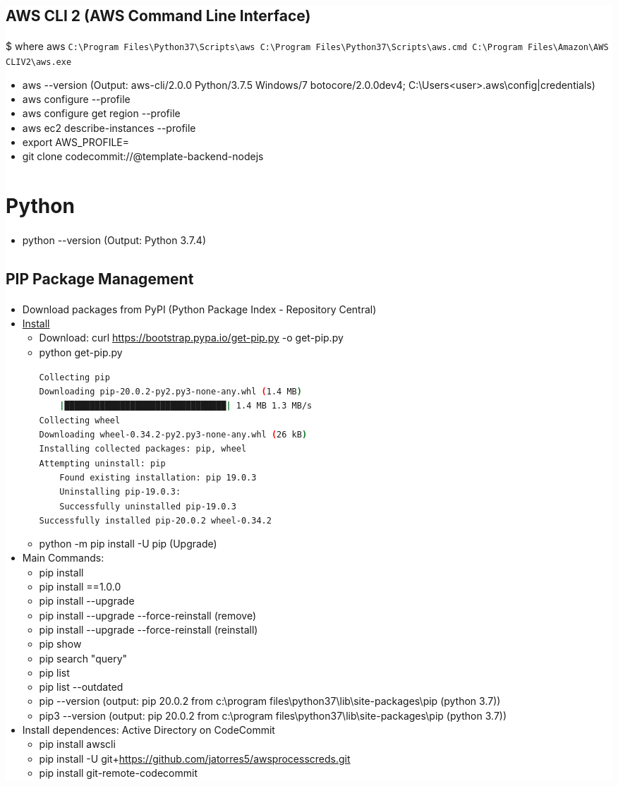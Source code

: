 ## AWS CLI 2 (AWS Command Line Interface)
$ where aws
    ```
    C:\Program Files\Python37\Scripts\aws
    C:\Program Files\Python37\Scripts\aws.cmd
    C:\Program Files\Amazon\AWSCLIV2\aws.exe
    ```
- aws --version     (Output: aws-cli/2.0.0 Python/3.7.5 Windows/7 botocore/2.0.0dev4;
                        C:\Users\<user>\.aws\config|credentials)
- aws configure --profile <profile>
- aws configure get region --profile <profile>
- aws ec2 describe-instances --profile <profile>
- export AWS_PROFILE=<profile>
- git clone codecommit://<profile>@template-backend-nodejs

# **Python**
- python --version  (Output: Python 3.7.4)

## PIP Package Management
- Download packages from PyPI (Python Package Index - Repository Central)
- [Install](https://pip.pypa.io/en/stable/installing/)
    - Download: curl https://bootstrap.pypa.io/get-pip.py -o get-pip.py
    - python get-pip.py
        ```sh
        Collecting pip
        Downloading pip-20.0.2-py2.py3-none-any.whl (1.4 MB)
            |████████████████████████████████| 1.4 MB 1.3 MB/s
        Collecting wheel
        Downloading wheel-0.34.2-py2.py3-none-any.whl (26 kB)
        Installing collected packages: pip, wheel
        Attempting uninstall: pip
            Found existing installation: pip 19.0.3
            Uninstalling pip-19.0.3:
            Successfully uninstalled pip-19.0.3
        Successfully installed pip-20.0.2 wheel-0.34.2
        ```
    - python -m pip install -U pip  (Upgrade)
- Main Commands:
    - pip install <package-name>
    - pip install <package-name>==1.0.0
    - pip install <package-name> --upgrade
    - pip install <package-name> --upgrade --force-reinstall (remove)
    - pip install <package-name> --upgrade --force-reinstall (reinstall)
    - pip show <package-name>
    - pip search "query"
    - pip list
    - pip list --outdated
    - pip --version (output: pip 20.0.2 from c:\program files\python37\lib\site-packages\pip (python 3.7))
    - pip3 --version (output: pip 20.0.2 from c:\program files\python37\lib\site-packages\pip (python 3.7))
- Install dependences: Active Directory on CodeCommit
    - pip install awscli
    - pip install -U git+https://github.com/jatorres5/awsprocesscreds.git
    - pip install git-remote-codecommit
